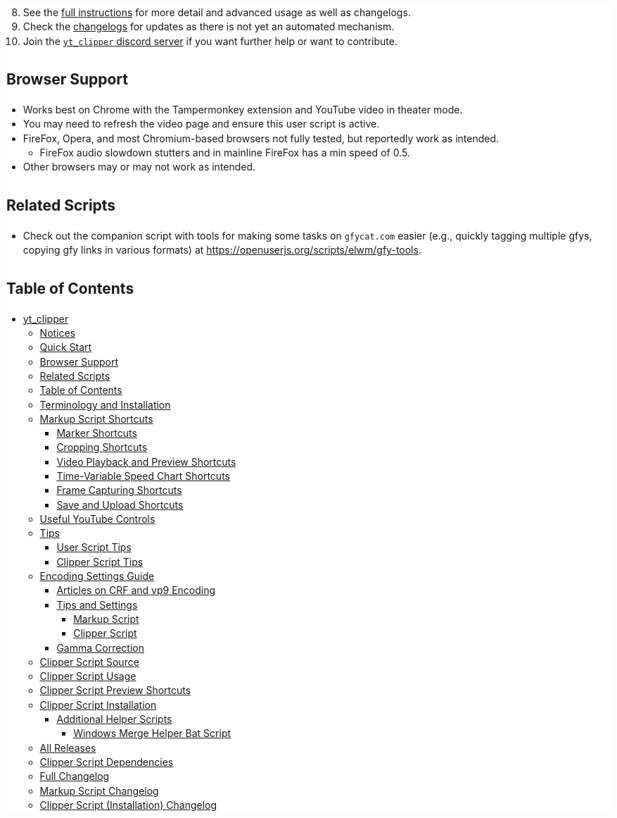 8) See the [full instructions](https://openuserjs.org/scripts/elwm/yt_clipper) for more detail and advanced usage as well as changelogs.
9) Check the [changelogs](https://openuserjs.org/scripts/elwm/yt_clipper#markup-script-changelog) for updates as there is not yet an automated mechanism.
10) Join the [`yt_clipper` discord server](https://discord.gg/5RVGNCU) if you want further help or want to contribute.

## Browser Support

- Works best on Chrome with the Tampermonkey extension and YouTube video in theater mode.
- You may need to refresh the video page and ensure this user script is active.
- FireFox, Opera, and most Chromium-based browsers not fully tested, but reportedly work as intended.
  - FireFox audio slowdown stutters and in mainline FireFox has a min speed of 0.5.
- Other browsers may or may not work as intended.

## Related Scripts

- Check out the companion script with tools for making some tasks on `gfycat.com` easier (e.g., quickly tagging multiple gfys, copying gfy links in various formats) at <https://openuserjs.org/scripts/elwm/gfy-tools>.

## Table of Contents

- [yt_clipper](#yt_clipper)
  - [Notices](#notices)
  - [Quick Start](#quick-start)
  - [Browser Support](#browser-support)
  - [Related Scripts](#related-scripts)
  - [Table of Contents](#table-of-contents)
  - [Terminology and Installation](#terminology-and-installation)
  - [Markup Script Shortcuts](#markup-script-shortcuts)
    - [Marker Shortcuts](#marker-shortcuts)
    - [Cropping Shortcuts](#cropping-shortcuts)
    - [Video Playback and Preview Shortcuts](#video-playback-and-preview-shortcuts)
    - [Time-Variable Speed Chart Shortcuts](#time-variable-speed-chart-shortcuts)
    - [Frame Capturing Shortcuts](#frame-capturing-shortcuts)
    - [Save and Upload Shortcuts](#save-and-upload-shortcuts)
  - [Useful YouTube Controls](#useful-youtube-controls)
  - [Tips](#tips)
    - [User Script Tips](#user-script-tips)
    - [Clipper Script Tips](#clipper-script-tips)
  - [Encoding Settings Guide](#encoding-settings-guide)
    - [Articles on CRF and vp9 Encoding](#articles-on-crf-and-vp9-encoding)
    - [Tips and Settings](#tips-and-settings)
      - [Markup Script](#markup-script)
      - [Clipper Script](#clipper-script)
    - [Gamma Correction](#gamma-correction)
  - [Clipper Script Source](#clipper-script-source)
  - [Clipper Script Usage](#clipper-script-usage)
  - [Clipper Script Preview Shortcuts](#clipper-script-preview-shortcuts)
  - [Clipper Script Installation](#clipper-script-installation)
    - [Additional Helper Scripts](#additional-helper-scripts)
      - [Windows Merge Helper Bat Script](#windows-merge-helper-bat-script)
  - [All Releases](#all-releases)
  - [Clipper Script Dependencies](#clipper-script-dependencies)
  - [Full Changelog](#full-changelog)
  - [Markup Script Changelog](#markup-script-changelog)
  - [Clipper Script (Installation) Changelog](#clipper-script-installation-changelog)
